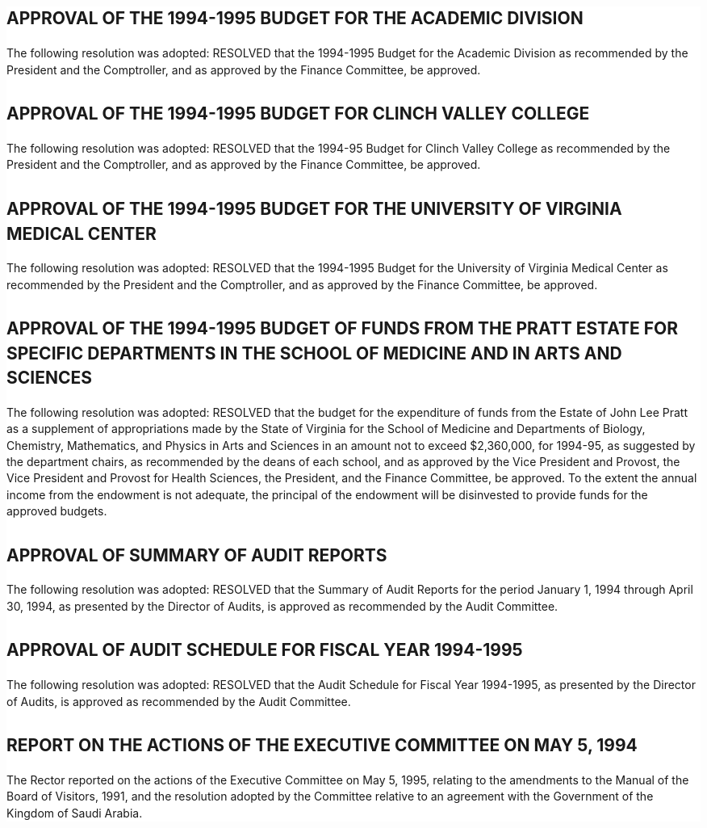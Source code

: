 ## APPROVAL OF THE 1994-1995 BUDGET FOR THE ACADEMIC DIVISION

The following resolution was adopted: RESOLVED that the 1994-1995 Budget for the Academic Division as recommended by the President and the Comptroller, and as approved by the Finance Committee, be approved.

## APPROVAL OF THE 1994-1995 BUDGET FOR CLINCH VALLEY COLLEGE

The following resolution was adopted: RESOLVED that the 1994-95 Budget for Clinch Valley College as recommended by the President and the Comptroller, and as approved by the Finance Committee, be approved.

## APPROVAL OF THE 1994-1995 BUDGET FOR THE UNIVERSITY OF VIRGINIA MEDICAL CENTER

The following resolution was adopted: RESOLVED that the 1994-1995 Budget for the University of Virginia Medical Center as recommended by the President and the Comptroller, and as approved by the Finance Committee, be approved.

## APPROVAL OF THE 1994-1995 BUDGET OF FUNDS FROM THE PRATT ESTATE FOR SPECIFIC DEPARTMENTS IN THE SCHOOL OF MEDICINE AND IN ARTS AND SCIENCES

The following resolution was adopted: RESOLVED that the budget for the expenditure of funds from the Estate of John Lee Pratt as a supplement of appropriations made by the State of Virginia for the School of Medicine and Departments of Biology, Chemistry, Mathematics, and Physics in Arts and Sciences in an amount not to exceed $2,360,000, for 1994-95, as suggested by the department chairs, as recommended by the deans of each school, and as approved by the Vice President and Provost, the Vice President and Provost for Health Sciences, the President, and the Finance Committee, be approved. To the extent the annual income from the endowment is not adequate, the principal of the endowment will be disinvested to provide funds for the approved budgets.

## APPROVAL OF SUMMARY OF AUDIT REPORTS

The following resolution was adopted: RESOLVED that the Summary of Audit Reports for the period January 1, 1994 through April 30, 1994, as presented by the Director of Audits, is approved as recommended by the Audit Committee.

## APPROVAL OF AUDIT SCHEDULE FOR FISCAL YEAR 1994-1995

The following resolution was adopted: RESOLVED that the Audit Schedule for Fiscal Year 1994-1995, as presented by the Director of Audits, is approved as recommended by the Audit Committee.

## REPORT ON THE ACTIONS OF THE EXECUTIVE COMMITTEE ON MAY 5, 1994

The Rector reported on the actions of the Executive Committee on May 5, 1995, relating to the amendments to the Manual of the Board of Visitors, 1991, and the resolution adopted by the Committee relative to an agreement with the Government of the Kingdom of Saudi Arabia.
